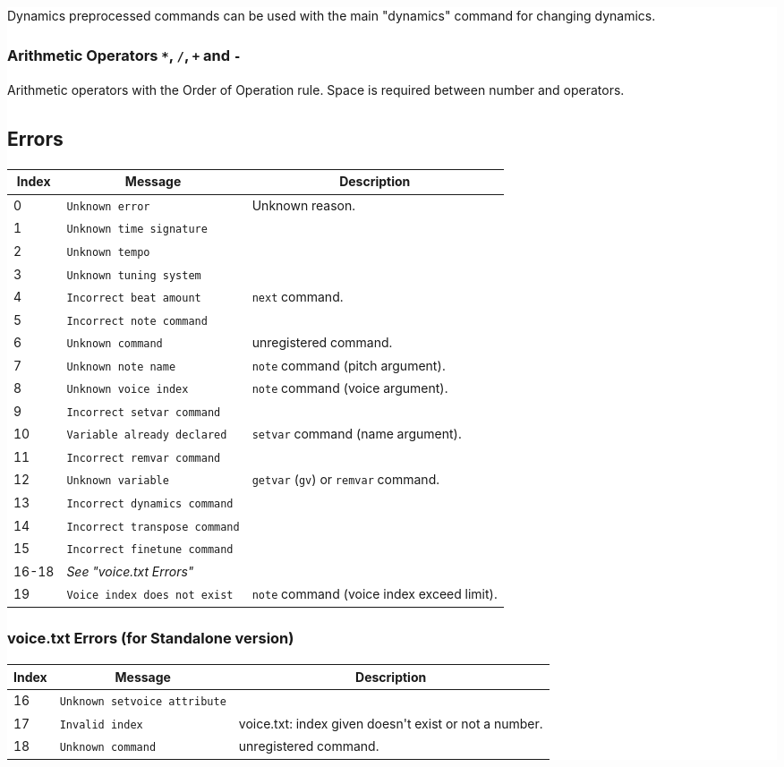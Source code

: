 Dynamics preprocessed commands can be used with the main "dynamics" command for changing dynamics.

### Arithmetic Operators ```*```, ```/```, ```+``` and ```-```

Arithmetic operators with the Order of Operation rule. Space is required between number and operators.

## Errors

| Index | Message                           | Description                                      |
|-------|-----------------------------------|--------------------------------------------------|
| 0     | ```Unknown error```               | Unknown reason.                                  |
| 1     | ```Unknown time signature```      |                                                  |
| 2     | ```Unknown tempo```               |                                                  |
| 3     | ```Unknown tuning system```       |                                                  |
| 4     | ```Incorrect beat amount```       | ```next``` command.                              |
| 5     | ```Incorrect note command```      |                                                  |
| 6     | ```Unknown command```             | unregistered command.                            |
| 7     | ```Unknown note name```           | ```note``` command (pitch argument).             |
| 8     | ```Unknown voice index```         | ```note``` command (voice argument).             |
| 9     | ```Incorrect setvar command```    |                                                  |
| 10    | ```Variable already declared```   | ```setvar``` command (name argument).            |
| 11    | ```Incorrect remvar command```    |                                                  |
| 12    | ```Unknown variable```            | ```getvar``` (```gv```) or ```remvar``` command. |
| 13    | ```Incorrect dynamics command```  |                                                  |
| 14    | ```Incorrect transpose command``` |                                                  |
| 15    | ```Incorrect finetune command```  |                                                  |
| 16-18 | _See "voice.txt Errors"_          |                                                  |
| 19    | ```Voice index does not exist```  | ```note``` command (voice index exceed limit).   |

### voice.txt Errors (for Standalone version)

| Index | Message                           | Description                                           |
|-------|-----------------------------------|-------------------------------------------------------|
| 16    | ```Unknown setvoice attribute```  |                                                       |
| 17    | ```Invalid index```               | voice.txt: index given doesn't exist or not a number. |
| 18    | ```Unknown command```             | unregistered command.                                 |

